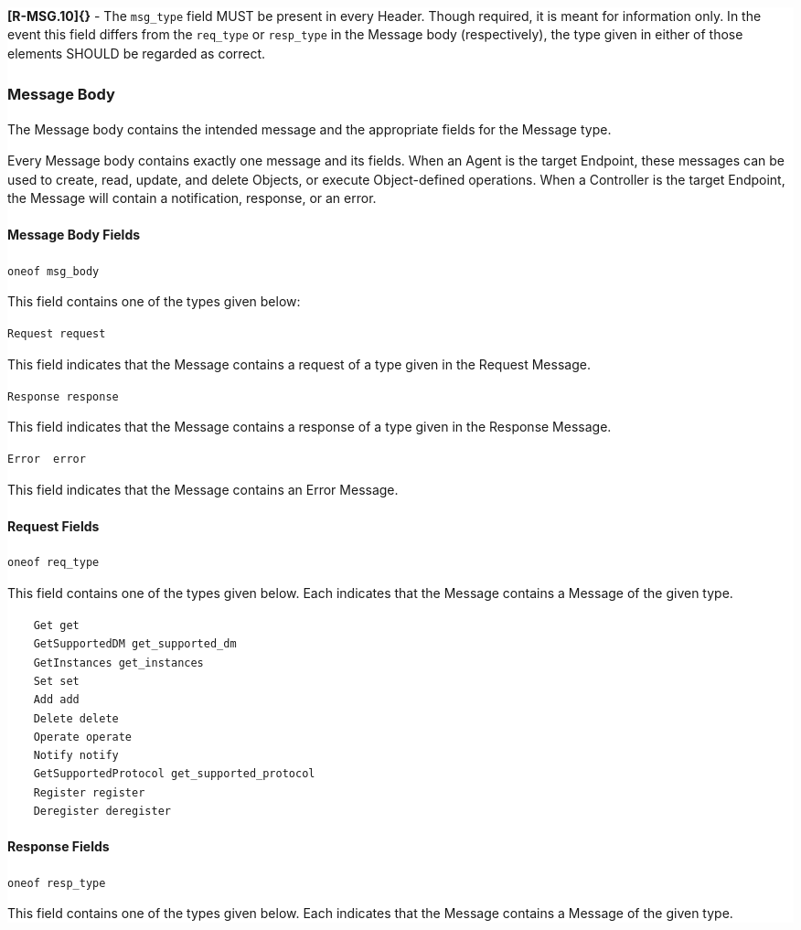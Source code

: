 **[R-MSG.10]{}** - The `msg_type` field MUST be present in every Header. Though
required, it is meant for information only. In the event this field differs
from the `req_type` or `resp_type` in the Message body (respectively), the
type given in either of those elements SHOULD be regarded as correct.

### Message Body

The Message body contains the intended message and the appropriate fields for the Message type.

Every Message body contains exactly one message and its fields. When an Agent is the target Endpoint, these messages can be used to create, read, update, and delete Objects, or execute Object-defined operations. When a Controller is the target Endpoint, the Message will contain a notification, response, or an error.

#### Message Body Fields

`oneof msg_body`

This field contains one of the types given below:

`Request request`

This field indicates that the Message contains a request of a type given in the Request Message.

`Response response`

This field indicates that the Message contains a response of a type given in the Response Message.

`Error	error`

This field indicates that the Message contains an Error Message.

#### Request Fields

`oneof req_type`

This field contains one of the types given below. Each indicates that the Message contains a Message of the given type.

```
    Get get
    GetSupportedDM get_supported_dm
    GetInstances get_instances
    Set set
    Add add
    Delete delete
    Operate operate
    Notify notify
    GetSupportedProtocol get_supported_protocol
    Register register
    Deregister deregister
```

#### Response Fields

`oneof resp_type`

This field contains one of the types given below. Each indicates that the Message contains a Message of the given type.
